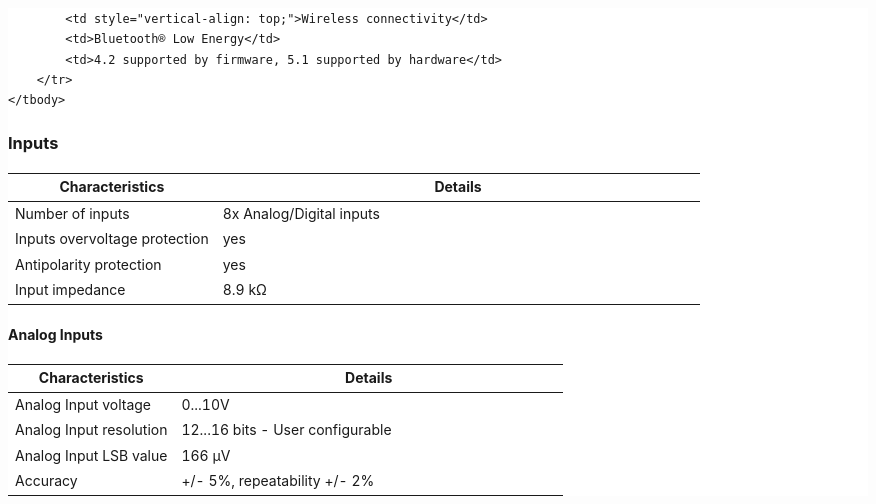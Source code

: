             <td style="vertical-align: top;">Wireless connectivity</td>
            <td>Bluetooth® Low Energy</td>
            <td>4.2 supported by firmware, 5.1 supported by hardware</td>
        </tr>
    </tbody>
</table>

### Inputs
<table>
    <thead>
        <tr style="text-align: middle;">
            <th width="30%">Characteristics</th>
            <th>Details</th>
        </tr>
    </thead>
    <tbody>
        <tr>
            <td style="vertical-align: top;">Number of inputs</td>
            <td>8x Analog/Digital inputs</td>
        </tr>
        <tr>
            <td style="vertical-align: top;">Inputs overvoltage protection</td>
            <td>yes</td>
        </tr>
        <tr>
            <td style="vertical-align: top;">Antipolarity protection</td>
            <td>yes</td>
        </tr>
        <tr>
            <td style="vertical-align: top;">Input impedance</td>
            <td>8.9 kΩ</td>
        </tr>
    </tbody>
</table>

#### Analog Inputs
<table>
    <thead>
        <tr style="text-align: middle;">
            <th width="30%">Characteristics</th>
            <th>Details</th>
        </tr>
    </thead>
    <tbody>
        <tr>
            <td style="vertical-align: top;">Analog Input voltage</td>
            <td>0...10V </td>
        </tr>
        <tr>
            <td style="vertical-align: top;">Analog Input resolution</td>
            <td>12...16 bits - User configurable</td>
        </tr>
        <tr>
            <td style="vertical-align: top;">Analog Input LSB value</td>
            <td>166 µV</td>
        </tr>
        <tr>
            <td style="vertical-align: top;">Accuracy</td>
            <td>+/- 5%, repeatability +/- 2%</td>
        </tr>
    </tbody>
</table>
